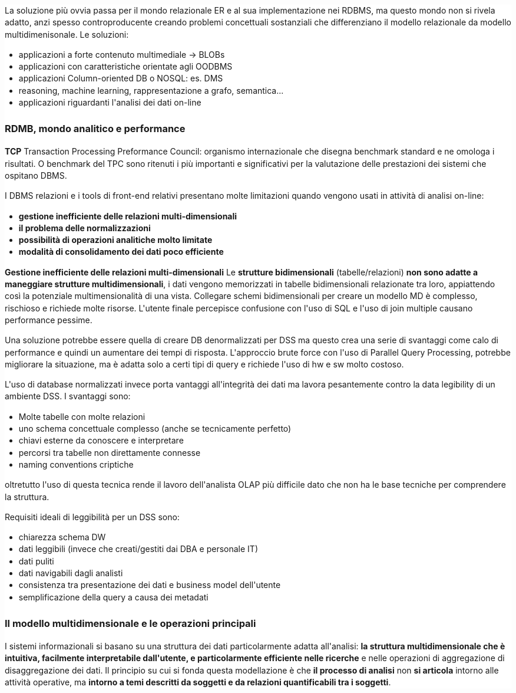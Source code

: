 La soluzione più ovvia passa per il mondo relazionale ER e al sua implementazione nei RDBMS, ma questo mondo non si rivela adatto, anzi spesso controproducente creando problemi concettuali sostanziali che differenziano il modello relazionale da modello multidimenisonale. Le soluzioni:
- applicazioni a forte contenuto multimediale -> BLOBs
- applicazioni con caratteristiche orientate agli OODBMS
- applicazioni Column-oriented DB o NOSQL: es. DMS
- reasoning, machine learning, rappresentazione a grafo, semantica...
- applicazioni riguardanti l'analisi dei dati on-line 

### RDMB, mondo analitico e performance
**TCP** Transaction Processing Preformance Council: organismo internazionale che disegna benchmark standard e ne omologa i risultati. O benchmark del TPC sono ritenuti i più importanti e significativi per la valutazione delle prestazioni dei sistemi che ospitano DBMS.

I DBMS relazioni e i tools di front-end relativi presentano molte limitazioni quando vengono usati in attività di analisi on-line:
- **gestione inefficiente delle relazioni multi-dimensionali**
- **il problema delle normalizzazioni**
- **possibilità di operazioni analitiche molto limitate**
- **modalità di consolidamento dei dati poco efficiente**

**Gestione inefficiente delle relazioni multi-dimensionali**
Le **strutture bidimensionali** (tabelle/relazioni) **non sono adatte a maneggiare strutture multidimensionali**, i dati vengono memorizzati in tabelle bidimensionali relazionate tra loro, appiattendo così la potenziale multimensionalità di una vista. Collegare schemi bidimensionali per creare un modello MD è complesso, rischioso e richiede molte risorse.
L'utente finale percepisce confusione con l'uso di SQL e l'uso di join multiple causano performance pessime.

Una soluzione potrebbe essere quella di creare DB denormalizzati per DSS ma questo crea una serie di svantaggi come calo di performance e quindi un aumentare dei tempi di risposta.
L'approccio brute force con l'uso di Parallel Query Processing, potrebbe migliorare la situazione, ma è adatta solo a certi tipi di query e richiede l'uso di hw e sw molto costoso.

L'uso di database normalizzati invece porta vantaggi all'integrità dei dati ma lavora pesantemente contro la data legibility di un ambiente DSS. I svantaggi sono: 
- Molte tabelle con molte relazioni
- uno schema concettuale complesso (anche se tecnicamente perfetto)
- chiavi esterne da conoscere e interpretare
- percorsi tra tabelle non direttamente connesse
- naming conventions criptiche

oltretutto l'uso di questa tecnica rende il lavoro dell'analista OLAP più difficile dato che non ha le base tecniche per comprendere la struttura. 

Requisiti ideali di leggibilità per un DSS sono:
- chiarezza schema DW
- dati leggibili (invece che creati/gestiti dai DBA e personale IT)
- dati puliti
- dati navigabili dagli analisti 
- consistenza tra presentazione dei dati e business model dell'utente
- semplificazione della query a causa dei metadati

### Il modello multidimensionale e le operazioni principali
I sistemi informazionali si basano su una struttura dei dati particolarmente adatta all'analisi: **la struttura multidimensionale che è intuitiva, facilmente interpretabile dall'utente, e particolarmente efficiente nelle ricerche** e nelle operazioni di aggregazione di disaggregazione dei dati. Il principio su cui si fonda questa modellazione è che **il processo di analisi** non **si articola** intorno alle attività operative, ma **intorno a temi descritti da soggetti e da relazioni quantificabili tra i soggetti**.

